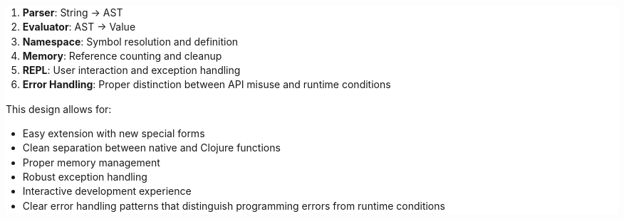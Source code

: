 1. **Parser**: String → AST
2. **Evaluator**: AST → Value  
3. **Namespace**: Symbol resolution and definition
4. **Memory**: Reference counting and cleanup
5. **REPL**: User interaction and exception handling
6. **Error Handling**: Proper distinction between API misuse and runtime conditions

This design allows for:
- Easy extension with new special forms
- Clean separation between native and Clojure functions
- Proper memory management
- Robust exception handling
- Interactive development experience
- Clear error handling patterns that distinguish programming errors from runtime conditions
